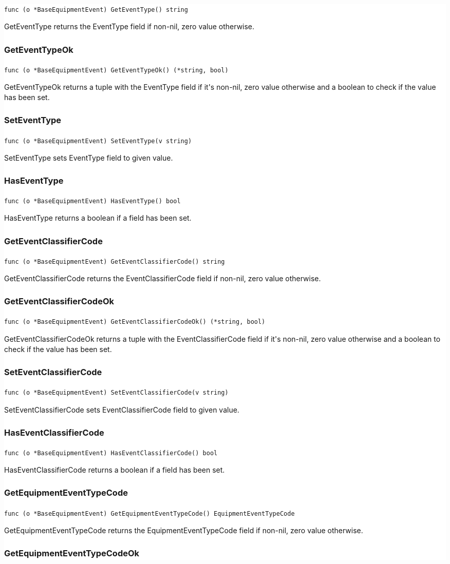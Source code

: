 `func (o *BaseEquipmentEvent) GetEventType() string`

GetEventType returns the EventType field if non-nil, zero value otherwise.

### GetEventTypeOk

`func (o *BaseEquipmentEvent) GetEventTypeOk() (*string, bool)`

GetEventTypeOk returns a tuple with the EventType field if it's non-nil, zero value otherwise
and a boolean to check if the value has been set.

### SetEventType

`func (o *BaseEquipmentEvent) SetEventType(v string)`

SetEventType sets EventType field to given value.

### HasEventType

`func (o *BaseEquipmentEvent) HasEventType() bool`

HasEventType returns a boolean if a field has been set.

### GetEventClassifierCode

`func (o *BaseEquipmentEvent) GetEventClassifierCode() string`

GetEventClassifierCode returns the EventClassifierCode field if non-nil, zero value otherwise.

### GetEventClassifierCodeOk

`func (o *BaseEquipmentEvent) GetEventClassifierCodeOk() (*string, bool)`

GetEventClassifierCodeOk returns a tuple with the EventClassifierCode field if it's non-nil, zero value otherwise
and a boolean to check if the value has been set.

### SetEventClassifierCode

`func (o *BaseEquipmentEvent) SetEventClassifierCode(v string)`

SetEventClassifierCode sets EventClassifierCode field to given value.

### HasEventClassifierCode

`func (o *BaseEquipmentEvent) HasEventClassifierCode() bool`

HasEventClassifierCode returns a boolean if a field has been set.

### GetEquipmentEventTypeCode

`func (o *BaseEquipmentEvent) GetEquipmentEventTypeCode() EquipmentEventTypeCode`

GetEquipmentEventTypeCode returns the EquipmentEventTypeCode field if non-nil, zero value otherwise.

### GetEquipmentEventTypeCodeOk
